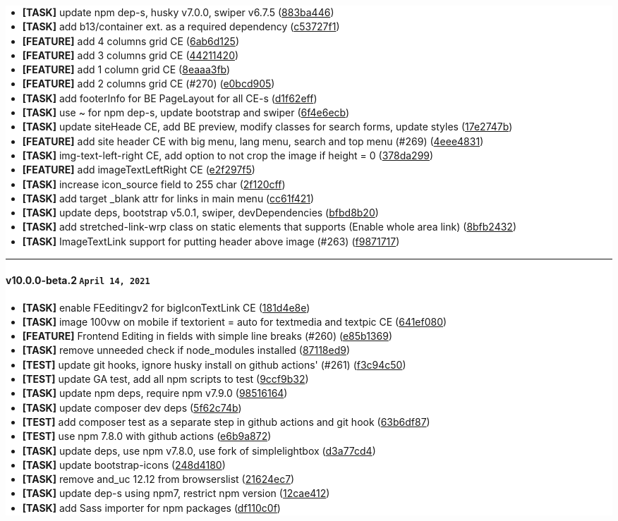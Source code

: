 - **[TASK]** update npm dep-s, husky v7.0.0, swiper v6.7.5 ([883ba446](https://github.com/t3kit/t3kit/commit/883ba446))
- **[TASK]** add b13/container ext. as a required dependency ([c53727f1](https://github.com/t3kit/t3kit/commit/c53727f1))
- **[FEATURE]** add 4 columns grid CE ([6ab6d125](https://github.com/t3kit/t3kit/commit/6ab6d125))
- **[FEATURE]** add 3 columns grid CE ([44211420](https://github.com/t3kit/t3kit/commit/44211420))
- **[FEATURE]** add 1 column grid CE ([8eaaa3fb](https://github.com/t3kit/t3kit/commit/8eaaa3fb))
- **[FEATURE]** add 2 columns grid CE (#270) ([e0bcd905](https://github.com/t3kit/t3kit/commit/e0bcd905))
- **[TASK]** add footerInfo for BE PageLayout for all CE-s ([d1f62eff](https://github.com/t3kit/t3kit/commit/d1f62eff))
- **[TASK]** use ~ for npm dep-s, update bootstrap and swiper ([6f4e6ecb](https://github.com/t3kit/t3kit/commit/6f4e6ecb))
- **[TASK]** update siteHeade CE, add BE preview, modify classes for search forms, update styles ([17e2747b](https://github.com/t3kit/t3kit/commit/17e2747b))
- **[FEATURE]** add site header CE with big menu, lang menu, search and top menu (#269) ([4eee4831](https://github.com/t3kit/t3kit/commit/4eee4831))
- **[TASK]** img-text-left-right CE, add option to not crop the image if height = 0 ([378da299](https://github.com/t3kit/t3kit/commit/378da299))
- **[FEATURE]** add imageTextLeftRight CE ([e2f297f5](https://github.com/t3kit/t3kit/commit/e2f297f5))
- **[TASK]** increase icon_source field to 255 char ([2f120cff](https://github.com/t3kit/t3kit/commit/2f120cff))
- **[TASK]** add target _blank attr for links in main menu ([cc61f421](https://github.com/t3kit/t3kit/commit/cc61f421))
- **[TASK]** update deps, bootstrap v5.0.1, swiper, devDependencies ([bfbd8b20](https://github.com/t3kit/t3kit/commit/bfbd8b20))
- **[TASK]** add stretched-link-wrp class on static elements that supports (Enable whole area link) ([8bfb2432](https://github.com/t3kit/t3kit/commit/8bfb2432))
- **[TASK]** ImageTextLink support for putting header above image (#263) ([f9871717](https://github.com/t3kit/t3kit/commit/f9871717))

***

#### v10.0.0-beta.2 `April 14, 2021`

- **[TASK]** enable FEeditingv2 for bigIconTextLink CE ([181d4e8e](https://github.com/t3kit/t3kit/commit/181d4e8e))
- **[TASK]** image 100vw on mobile if textorient = auto for textmedia and textpic CE ([641ef080](https://github.com/t3kit/t3kit/commit/641ef080))
- **[FEATURE]** Frontend Editing in fields with simple line breaks (#260) ([e85b1369](https://github.com/t3kit/t3kit/commit/e85b1369))
- **[TASK]** remove unneeded check if node_modules installed ([87118ed9](https://github.com/t3kit/t3kit/commit/87118ed9))
- **[TEST]** update git hooks, ignore husky install on github actions' (#261) ([f3c94c50](https://github.com/t3kit/t3kit/commit/f3c94c50))
- **[TEST]** update GA test, add all npm scripts to test ([9ccf9b32](https://github.com/t3kit/t3kit/commit/9ccf9b32))
- **[TASK]** update npm deps, require npm v7.9.0 ([98516164](https://github.com/t3kit/t3kit/commit/98516164))
- **[TASK]** update composer dev deps ([5f62c74b](https://github.com/t3kit/t3kit/commit/5f62c74b))
- **[TEST]** add composer test as a separate step in github actions and git hook ([63b6df87](https://github.com/t3kit/t3kit/commit/63b6df87))
- **[TEST]** use npm 7.8.0 with github actions ([e6b9a872](https://github.com/t3kit/t3kit/commit/e6b9a872))
- **[TASK]** update deps, use npm v7.8.0, use fork of simplelightbox ([d3a77cd4](https://github.com/t3kit/t3kit/commit/d3a77cd4))
- **[TASK]** update bootstrap-icons ([248d4180](https://github.com/t3kit/t3kit/commit/248d4180))
- **[TASK]** remove and_uc 12.12 from browserslist ([21624ec7](https://github.com/t3kit/t3kit/commit/21624ec7))
- **[TASK]** update dep-s using npm7, restrict npm version ([12cae412](https://github.com/t3kit/t3kit/commit/12cae412))
- **[TASK]** add Sass importer for npm packages ([df110c0f](https://github.com/t3kit/t3kit/commit/df110c0f))